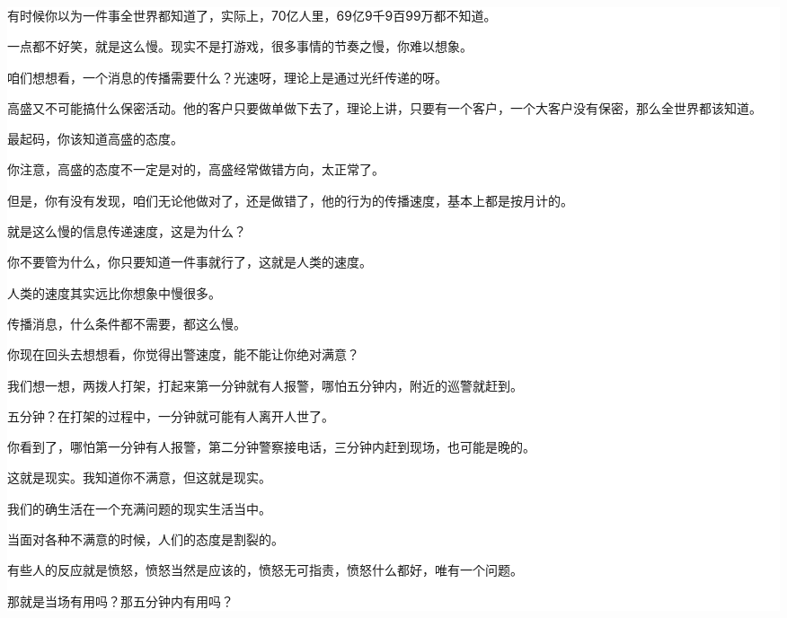 有时候你以为一件事全世界都知道了，实际上，70亿人里，69亿9千9百99万都不知道。  

  

一点都不好笑，就是这么慢。现实不是打游戏，很多事情的节奏之慢，你难以想象。  

  

咱们想想看，一个消息的传播需要什么？光速呀，理论上是通过光纤传递的呀。  

  

高盛又不可能搞什么保密活动。他的客户只要做单做下去了，理论上讲，只要有一个客户，一个大客户没有保密，那么全世界都该知道。

  

最起码，你该知道高盛的态度。

  

你注意，高盛的态度不一定是对的，高盛经常做错方向，太正常了。

  

但是，你有没有发现，咱们无论他做对了，还是做错了，他的行为的传播速度，基本上都是按月计的。

  

就是这么慢的信息传递速度，这是为什么？

  

你不要管为什么，你只要知道一件事就行了，这就是人类的速度。  

  

人类的速度其实远比你想象中慢很多。

  

传播消息，什么条件都不需要，都这么慢。  

  

你现在回头去想想看，你觉得出警速度，能不能让你绝对满意？  

  

我们想一想，两拨人打架，打起来第一分钟就有人报警，哪怕五分钟内，附近的巡警就赶到。  

  

五分钟？在打架的过程中，一分钟就可能有人离开人世了。

  

你看到了，哪怕第一分钟有人报警，第二分钟警察接电话，三分钟内赶到现场，也可能是晚的。  

  

这就是现实。我知道你不满意，但这就是现实。  

  

我们的确生活在一个充满问题的现实生活当中。  

  

当面对各种不满意的时候，人们的态度是割裂的。  

  

有些人的反应就是愤怒，愤怒当然是应该的，愤怒无可指责，愤怒什么都好，唯有一个问题。  

  

那就是当场有用吗？那五分钟内有用吗？
